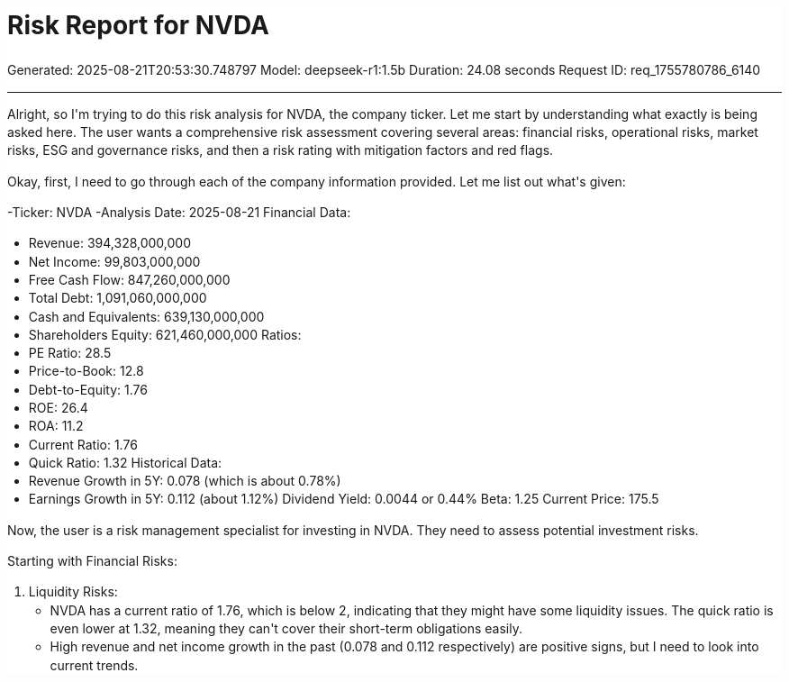 # Risk Report for NVDA

Generated: 2025-08-21T20:53:30.748797
Model: deepseek-r1:1.5b
Duration: 24.08 seconds
Request ID: req_1755780786_6140

---

<think>
Alright, so I'm trying to do this risk analysis for NVDA, the company ticker. Let me start by understanding what exactly is being asked here. The user wants a comprehensive risk assessment covering several areas: financial risks, operational risks, market risks, ESG and governance risks, and then a risk rating with mitigation factors and red flags.

Okay, first, I need to go through each of the company information provided. Let me list out what's given:

-Ticker: NVDA
-Analysis Date: 2025-08-21
Financial Data:
- Revenue: 394,328,000,000
- Net Income: 99,803,000,000
- Free Cash Flow: 847,260,000,000
- Total Debt: 1,091,060,000,000
- Cash and Equivalents: 639,130,000,000
- Shareholders Equity: 621,460,000,000
Ratios:
- PE Ratio: 28.5
- Price-to-Book: 12.8
- Debt-to-Equity: 1.76
- ROE: 26.4
- ROA: 11.2
- Current Ratio: 1.76
- Quick Ratio: 1.32
Historical Data:
- Revenue Growth in 5Y: 0.078 (which is about 0.78%)
- Earnings Growth in 5Y: 0.112 (about 1.12%)
Dividend Yield: 0.0044 or 0.44%
Beta: 1.25
Current Price: 175.5

Now, the user is a risk management specialist for investing in NVDA. They need to assess potential investment risks.

Starting with Financial Risks:

1. Liquidity Risks:
   - NVDA has a current ratio of 1.76, which is below 2, indicating that they might have some liquidity issues. The quick ratio is even lower at 1.32, meaning they can't cover their short-term obligations easily.
   - High revenue and net income growth in the past (0.078 and 0.112 respectively) are positive signs, but I need to look into current trends.
